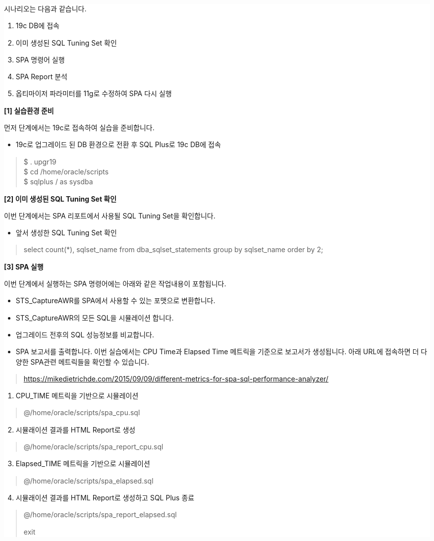 시나리오는 다음과 같습니다.

1.  19c DB에 접속

2.  이미 생성된 SQL Tuning Set 확인

3.  SPA 명령어 실행

4.  SPA Report 분석

5.  옵티마이저 파라미터를 11g로 수정하여 SPA 다시 실행

**<span id="_Toc74314903" class="anchor"></span>\[1\] 실습환경 준비**

먼저 단계에서는 19c로 접속하여 실습을 준비합니다.

-   19c로 업그레이드 된 DB 환경으로 전환 후 SQL Plus로 19c DB에 접속

> $ . upgr19  
> $ cd /home/oracle/scripts  
> $ sqlplus / as sysdba

**<span id="_Toc74314904" class="anchor"></span>\[2\] 이미 생성된 SQL
Tuning Set 확인**

이번 단계에서는 SPA 리포트에서 사용될 SQL Tuning Set을 확인합니다.

-   앞서 생성한 SQL Tuning Set 확인

> select count(\*), sqlset_name from dba_sqlset_statements group by
> sqlset_name order by 2;

**<span id="_Toc74314905" class="anchor"></span>\[3\] SPA 실행**

이번 단계에서 실행하는 SPA 명령어에는 아래와 같은 작업내용이 포함됩니다.

-   STS_CaptureAWR를 SPA에서 사용할 수 있는 포맷으로 변환합니다.

-   STS_CaptureAWR의 모든 SQL을 시뮬레이션 합니다.

-   업그레이드 전후의 SQL 성능정보를 비교합니다.

-   SPA 보고서를 출력합니다. 이번 실습에서는 CPU Time과 Elapsed Time
     메트릭을 기준으로 보고서가 생성됩니다. 아래 URL에 접속하면 더
     다양한 SPA관련 메트릭들을 확인할 수 있습니다.

> https://mikedietrichde.com/2015/09/09/different-metrics-for-spa-sql-performance-analyzer/

1.  CPU_TIME 메트릭을 기반으로 시뮬레이션

> @/home/oracle/scripts/spa_cpu.sql

2.  시뮬래이션 결과를 HTML Report로 생성

> @/home/oracle/scripts/spa_report_cpu.sql

3.  Elapsed_TIME 메트릭을 기반으로 시뮬레이션

> @/home/oracle/scripts/spa_elapsed.sql

4.  시뮬래이션 결과를 HTML Report로 생성하고 SQL Plus 종료

> @/home/oracle/scripts/spa_report_elapsed.sql
>
> exit
